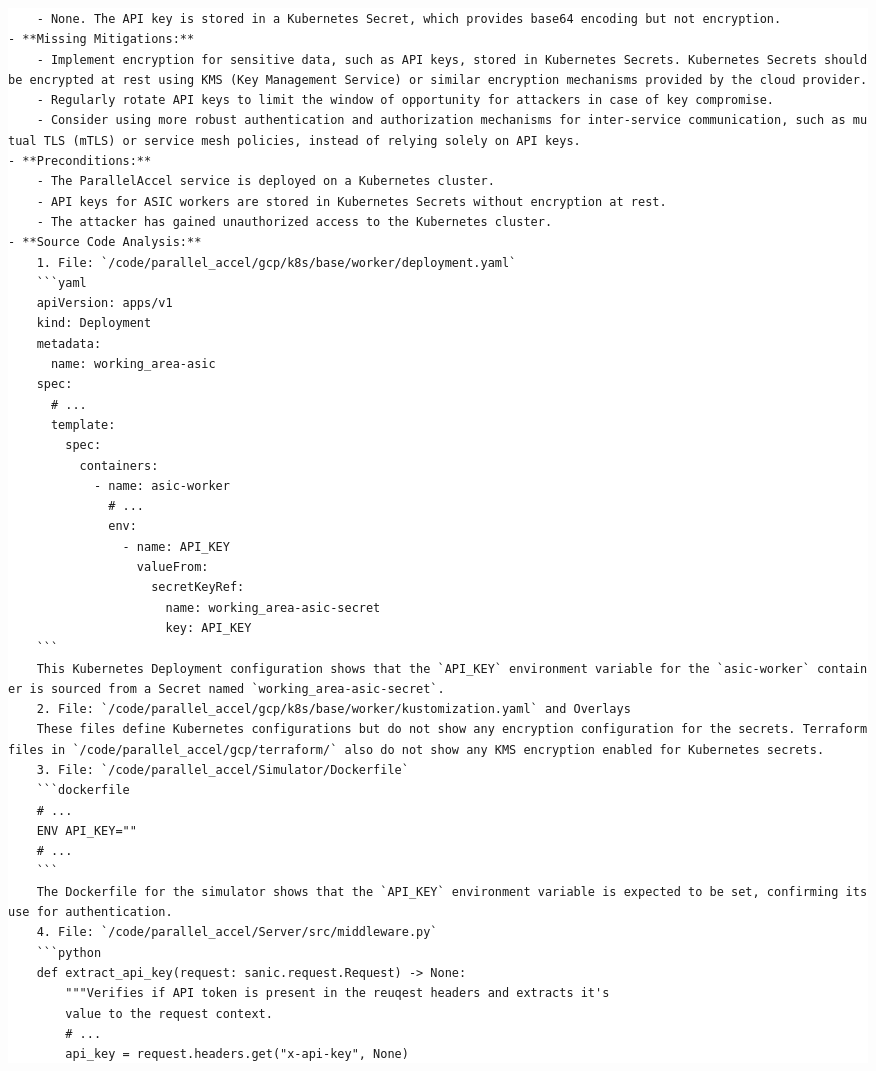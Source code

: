         - None. The API key is stored in a Kubernetes Secret, which provides base64 encoding but not encryption.
    - **Missing Mitigations:**
        - Implement encryption for sensitive data, such as API keys, stored in Kubernetes Secrets. Kubernetes Secrets should be encrypted at rest using KMS (Key Management Service) or similar encryption mechanisms provided by the cloud provider.
        - Regularly rotate API keys to limit the window of opportunity for attackers in case of key compromise.
        - Consider using more robust authentication and authorization mechanisms for inter-service communication, such as mutual TLS (mTLS) or service mesh policies, instead of relying solely on API keys.
    - **Preconditions:**
        - The ParallelAccel service is deployed on a Kubernetes cluster.
        - API keys for ASIC workers are stored in Kubernetes Secrets without encryption at rest.
        - The attacker has gained unauthorized access to the Kubernetes cluster.
    - **Source Code Analysis:**
        1. File: `/code/parallel_accel/gcp/k8s/base/worker/deployment.yaml`
        ```yaml
        apiVersion: apps/v1
        kind: Deployment
        metadata:
          name: working_area-asic
        spec:
          # ...
          template:
            spec:
              containers:
                - name: asic-worker
                  # ...
                  env:
                    - name: API_KEY
                      valueFrom:
                        secretKeyRef:
                          name: working_area-asic-secret
                          key: API_KEY
        ```
        This Kubernetes Deployment configuration shows that the `API_KEY` environment variable for the `asic-worker` container is sourced from a Secret named `working_area-asic-secret`.
        2. File: `/code/parallel_accel/gcp/k8s/base/worker/kustomization.yaml` and Overlays
        These files define Kubernetes configurations but do not show any encryption configuration for the secrets. Terraform files in `/code/parallel_accel/gcp/terraform/` also do not show any KMS encryption enabled for Kubernetes secrets.
        3. File: `/code/parallel_accel/Simulator/Dockerfile`
        ```dockerfile
        # ...
        ENV API_KEY=""
        # ...
        ```
        The Dockerfile for the simulator shows that the `API_KEY` environment variable is expected to be set, confirming its use for authentication.
        4. File: `/code/parallel_accel/Server/src/middleware.py`
        ```python
        def extract_api_key(request: sanic.request.Request) -> None:
            """Verifies if API token is present in the reuqest headers and extracts it's
            value to the request context.
            # ...
            api_key = request.headers.get("x-api-key", None)